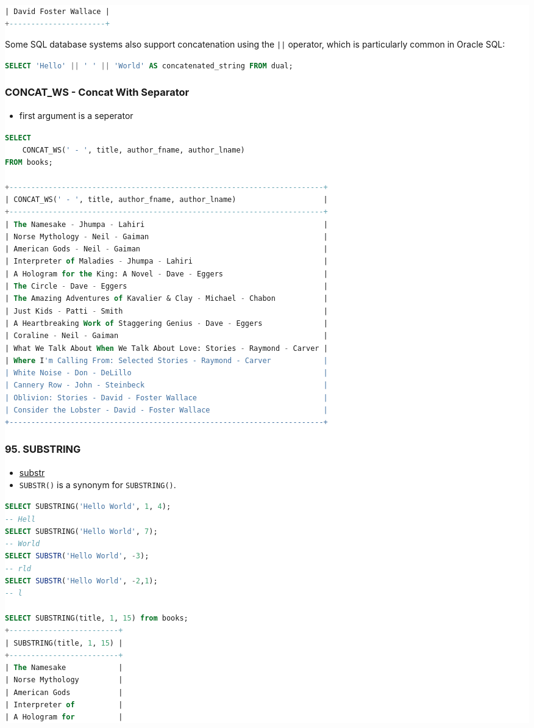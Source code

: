 ```SQL
| David Foster Wallace |
+----------------------+

```

Some SQL database systems also support concatenation using the `||` operator, which is particularly common in Oracle SQL:
```SQL
SELECT 'Hello' || ' ' || 'World' AS concatenated_string FROM dual;
```

### CONCAT_WS - Concat With Separator

- first argument is a seperator

```SQL
SELECT 
    CONCAT_WS(' - ', title, author_fname, author_lname) 
FROM books;

+------------------------------------------------------------------------+
| CONCAT_WS(' - ', title, author_fname, author_lname)                    |
+------------------------------------------------------------------------+
| The Namesake - Jhumpa - Lahiri                                         |
| Norse Mythology - Neil - Gaiman                                        |
| American Gods - Neil - Gaiman                                          |
| Interpreter of Maladies - Jhumpa - Lahiri                              |
| A Hologram for the King: A Novel - Dave - Eggers                       |
| The Circle - Dave - Eggers                                             |
| The Amazing Adventures of Kavalier & Clay - Michael - Chabon           |
| Just Kids - Patti - Smith                                              |
| A Heartbreaking Work of Staggering Genius - Dave - Eggers              |
| Coraline - Neil - Gaiman                                               |
| What We Talk About When We Talk About Love: Stories - Raymond - Carver |
| Where I'm Calling From: Selected Stories - Raymond - Carver            |
| White Noise - Don - DeLillo                                            |
| Cannery Row - John - Steinbeck                                         |
| Oblivion: Stories - David - Foster Wallace                             |
| Consider the Lobster - David - Foster Wallace                          |
+------------------------------------------------------------------------+
```

### 95. SUBSTRING

- [substr](https://dev.mysql.com/doc/refman/8.0/en/string-functions.html#function_substr)
- `SUBSTR()` is a synonym for `SUBSTRING()`.

```SQL
SELECT SUBSTRING('Hello World', 1, 4);
-- Hell
SELECT SUBSTRING('Hello World', 7);
-- World
SELECT SUBSTR('Hello World', -3);
-- rld
SELECT SUBSTR('Hello World', -2,1);
-- l

SELECT SUBSTRING(title, 1, 15) from books;
+-------------------------+
| SUBSTRING(title, 1, 15) |
+-------------------------+
| The Namesake            |
| Norse Mythology         |
| American Gods           |
| Interpreter of          |
| A Hologram for          |
```